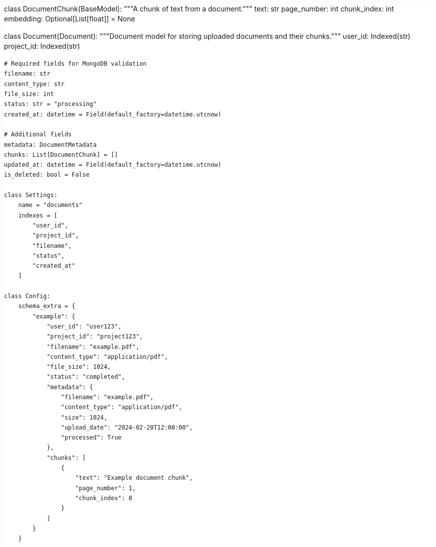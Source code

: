 class DocumentChunk(BaseModel):
    """A chunk of text from a document."""
    text: str
    page_number: int
    chunk_index: int
    embedding: Optional[List[float]] = None

class Document(Document):
    """Document model for storing uploaded documents and their chunks."""
    user_id: Indexed(str)
    project_id: Indexed(str)
    
    # Required fields for MongoDB validation
    filename: str
    content_type: str
    file_size: int
    status: str = "processing"
    created_at: datetime = Field(default_factory=datetime.utcnow)
    
    # Additional fields
    metadata: DocumentMetadata
    chunks: List[DocumentChunk] = []
    updated_at: datetime = Field(default_factory=datetime.utcnow)
    is_deleted: bool = False

    class Settings:
        name = "documents"
        indexes = [
            "user_id",
            "project_id",
            "filename",
            "status",
            "created_at"
        ]

    class Config:
        schema_extra = {
            "example": {
                "user_id": "user123",
                "project_id": "project123",
                "filename": "example.pdf",
                "content_type": "application/pdf", 
                "file_size": 1024,
                "status": "completed",
                "metadata": {
                    "filename": "example.pdf",
                    "content_type": "application/pdf",
                    "size": 1024,
                    "upload_date": "2024-02-20T12:00:00",
                    "processed": True
                },
                "chunks": [
                    {
                        "text": "Example document chunk",
                        "page_number": 1,
                        "chunk_index": 0
                    }
                ]
            }
        } 
